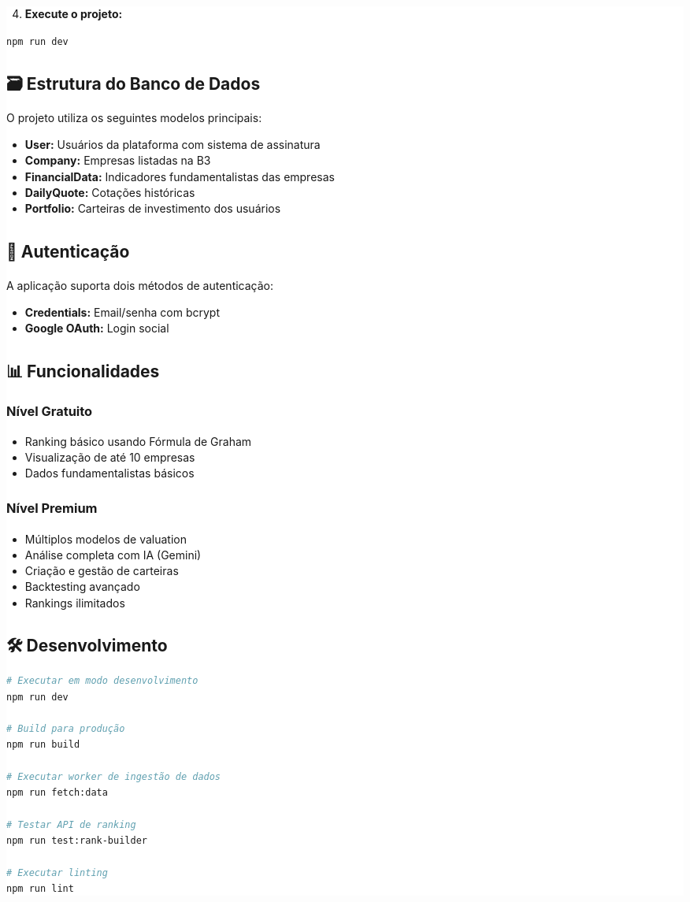 4. **Execute o projeto:**
```bash
npm run dev
```

## 🗃️ Estrutura do Banco de Dados

O projeto utiliza os seguintes modelos principais:

- **User:** Usuários da plataforma com sistema de assinatura
- **Company:** Empresas listadas na B3
- **FinancialData:** Indicadores fundamentalistas das empresas
- **DailyQuote:** Cotações históricas
- **Portfolio:** Carteiras de investimento dos usuários

## 🔐 Autenticação

A aplicação suporta dois métodos de autenticação:
- **Credentials:** Email/senha com bcrypt
- **Google OAuth:** Login social

## 📊 Funcionalidades

### Nível Gratuito
- Ranking básico usando Fórmula de Graham
- Visualização de até 10 empresas
- Dados fundamentalistas básicos

### Nível Premium
- Múltiplos modelos de valuation
- Análise completa com IA (Gemini)
- Criação e gestão de carteiras
- Backtesting avançado
- Rankings ilimitados

## 🛠️ Desenvolvimento

```bash
# Executar em modo desenvolvimento
npm run dev

# Build para produção
npm run build

# Executar worker de ingestão de dados
npm run fetch:data

# Testar API de ranking
npm run test:rank-builder

# Executar linting
npm run lint
```
